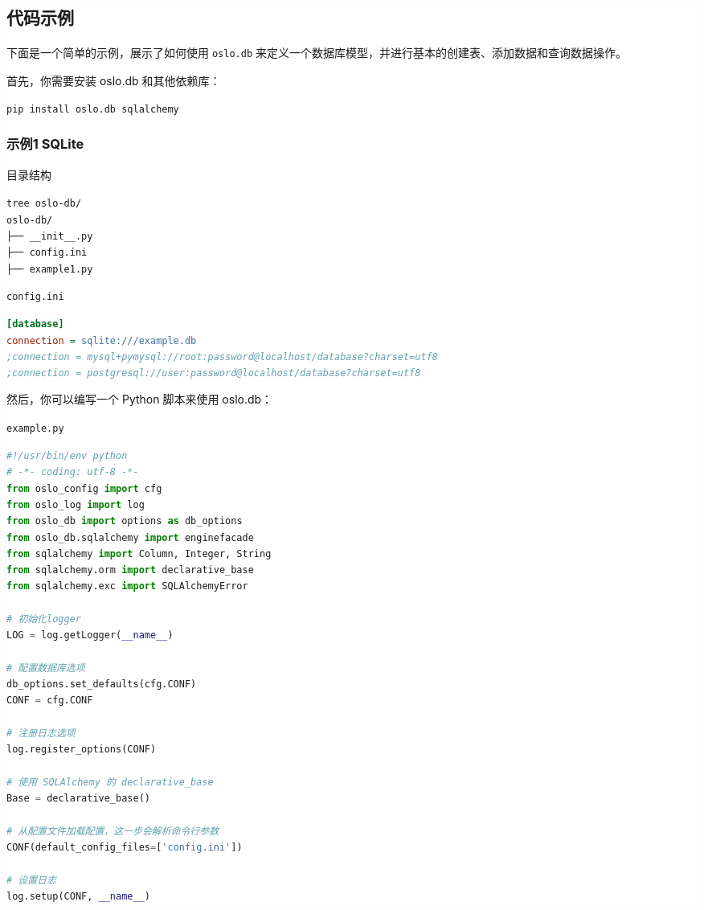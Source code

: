 
## 代码示例

下面是一个简单的示例，展示了如何使用 `oslo.db` 来定义一个数据库模型，并进行基本的创建表、添加数据和查询数据操作。

首先，你需要安装 oslo.db 和其他依赖库：

```sh
pip install oslo.db sqlalchemy
```


### 示例1 SQLite



目录结构

```sh
tree oslo-db/
oslo-db/
├── __init__.py
├── config.ini
├── example1.py
```

`config.ini`

```ini
[database]
connection = sqlite:///example.db
;connection = mysql+pymysql://root:password@localhost/database?charset=utf8
;connection = postgresql://user:password@localhost/database?charset=utf8
```

然后，你可以编写一个 Python 脚本来使用 oslo.db：

`example.py`

```python
#!/usr/bin/env python
# -*- coding: utf-8 -*-
from oslo_config import cfg
from oslo_log import log
from oslo_db import options as db_options
from oslo_db.sqlalchemy import enginefacade
from sqlalchemy import Column, Integer, String
from sqlalchemy.orm import declarative_base
from sqlalchemy.exc import SQLAlchemyError

# 初始化logger
LOG = log.getLogger(__name__)

# 配置数据库选项
db_options.set_defaults(cfg.CONF)
CONF = cfg.CONF

# 注册日志选项
log.register_options(CONF)

# 使用 SQLAlchemy 的 declarative_base
Base = declarative_base()

# 从配置文件加载配置，这一步会解析命令行参数
CONF(default_config_files=['config.ini'])

# 设置日志
log.setup(CONF, __name__)


```
